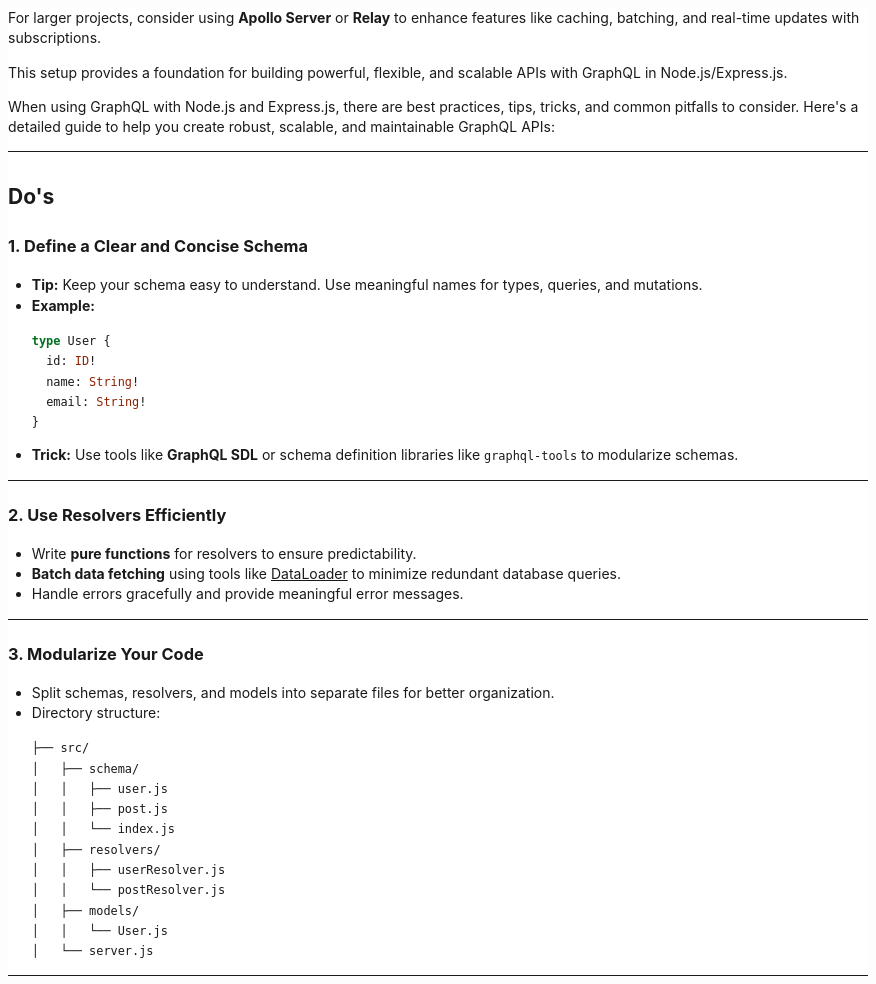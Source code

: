 For larger projects, consider using **Apollo Server** or **Relay** to enhance features like caching, batching, and real-time updates with subscriptions.

This setup provides a foundation for building powerful, flexible, and scalable APIs with GraphQL in Node.js/Express.js.

When using GraphQL with Node.js and Express.js, there are best practices, tips, tricks, and common pitfalls to consider. Here's a detailed guide to help you create robust, scalable, and maintainable GraphQL APIs:

---

## **Do's**

### **1. Define a Clear and Concise Schema**
- **Tip:** Keep your schema easy to understand. Use meaningful names for types, queries, and mutations.
- **Example:**
  ```graphql
  type User {
    id: ID!
    name: String!
    email: String!
  }
  ```
- **Trick:** Use tools like **GraphQL SDL** or schema definition libraries like `graphql-tools` to modularize schemas.

---

### **2. Use Resolvers Efficiently**
- Write **pure functions** for resolvers to ensure predictability.
- **Batch data fetching** using tools like [DataLoader](https://github.com/graphql/dataloader) to minimize redundant database queries.
- Handle errors gracefully and provide meaningful error messages.

---

### **3. Modularize Your Code**
- Split schemas, resolvers, and models into separate files for better organization.
- Directory structure:
  ```plaintext
  ├── src/
  │   ├── schema/
  │   │   ├── user.js
  │   │   ├── post.js
  │   │   └── index.js
  │   ├── resolvers/
  │   │   ├── userResolver.js
  │   │   └── postResolver.js
  │   ├── models/
  │   │   └── User.js
  │   └── server.js
  ```

---